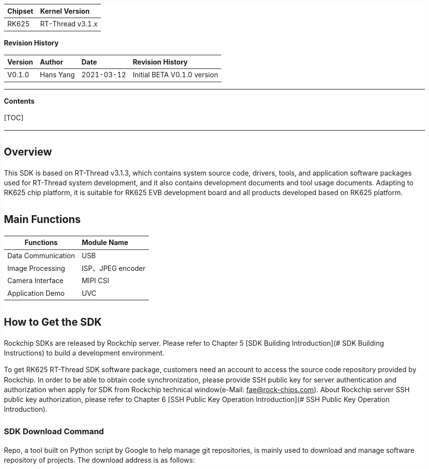 | **Chipset** | **Kernel Version** |
| ----------- | :-------------- |
| RK625 | RT-Thread v3.1.x |

**Revision History**

| Version | Author | Date | **Revision History** |
| -----------| :-------------- | :------------- | :---------- |
| V0.1.0 | Hans Yang | 2021-03-12 | Initial BETA V0.1.0 version |

---

**Contents**

[TOC]

---

## Overview

This SDK is based on RT-Thread v3.1.3, which contains system source code, drivers, tools, and application software packages used for RT-Thread system development, and it also contains development documents and tool usage documents. Adapting to RK625 chip platform, it is suitable for RK625 EVB development board and all products developed based on RK625 platform.

## Main Functions

| **Functions** | **Module Name** |
| ----------- | :-------------- |
| Data Communication | USB |
| Image Processing | ISP、JPEG encoder |
| Camera Interface | MIPI CSI |
| Application Demo | UVC |

## How to Get the SDK

Rockchip SDKs are released by Rockchip server. Please refer to Chapter 5 [SDK Building Introduction](# SDK Building Instructions) to build a development environment.

To get RK625 RT-Thread SDK software package, customers need an account to access the source code repository provided by Rockchip. In order to be able to obtain code synchronization, please provide SSH public key for server authentication and authorization when apply for SDK from Rockchip technical window(e-Mail: [fae@rock-chips.com](mailto:fae@rock-chips.com)). About Rockchip server SSH public key authorization, please refer to Chapter 6 [SSH  Public Key Operation Introduction](# SSH Public Key Operation Introduction).

### SDK Download Command

Repo, a tool built on Python script by Google to help manage git repositories, is mainly used to download and manage software repository of projects. The download address is as follows:
